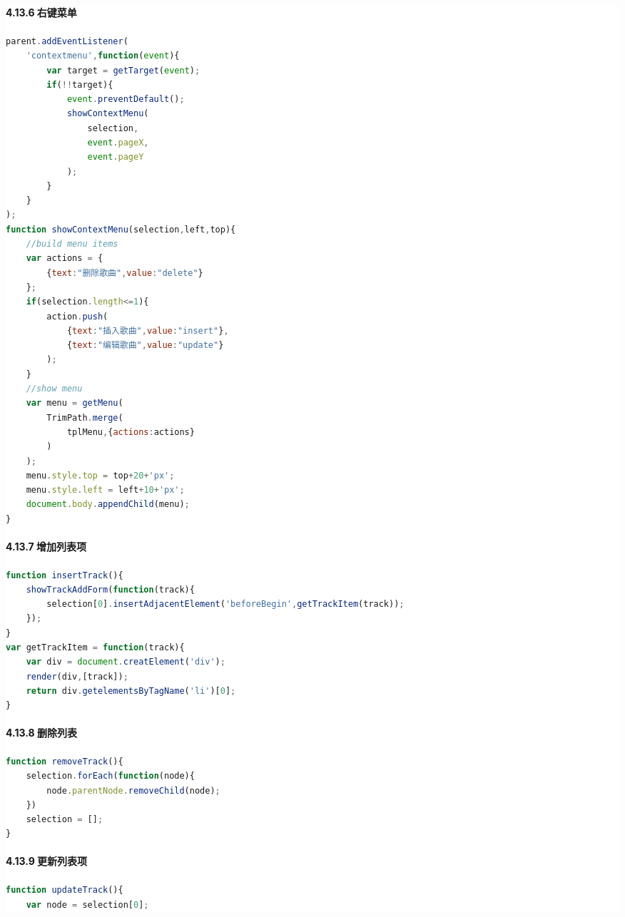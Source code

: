 #### 4.13.6 右键菜单
```javascript
parent.addEventListener(
    'contextmenu',function(event){
        var target = getTarget(event);
        if(!!target){
            event.preventDefault();
            showContextMenu(
                selection,
                event.pageX,
                event.pageY
            );
        }
    }
);
function showContextMenu(selection,left,top){
    //build menu items
    var actions = {
        {text:"删除歌曲",value:"delete"}
    };
    if(selection.length<=1){
        action.push(
            {text:"插入歌曲",value:"insert"},
            {text:"编辑歌曲",value:"update"}
        );
    }
    //show menu
    var menu = getMenu(
        TrimPath.merge(
            tplMenu,{actions:actions}
        )
    );
    menu.style.top = top+20+'px';
    menu.style.left = left+10+'px';
    document.body.appendChild(menu);
}
```
#### 4.13.7 增加列表项
```javascript
function insertTrack(){
    showTrackAddForm(function(track){
        selection[0].insertAdjacentElement('beforeBegin',getTrackItem(track));
    });
}
var getTrackItem = function(track){
    var div = document.creatElement('div');
    render(div,[track]);
    return div.getelementsByTagName('li')[0];
}
```
#### 4.13.8 删除列表
```javascript
function removeTrack(){
    selection.forEach(function(node){
        node.parentNode.removeChild(node);
    })
    selection = [];
}
```
#### 4.13.9 更新列表项
```javascript
function updateTrack(){
    var node = selection[0];
```